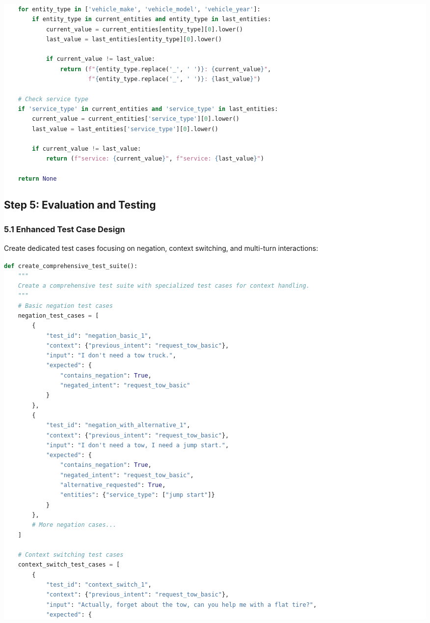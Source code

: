 ````python
    for entity_type in ['vehicle_make', 'vehicle_model', 'vehicle_year']:
        if entity_type in current_entities and entity_type in last_entities:
            current_value = current_entities[entity_type][0].lower()
            last_value = last_entities[entity_type][0].lower()

            if current_value != last_value:
                return (f"{entity_type.replace('_', ' ')}: {current_value}",
                        f"{entity_type.replace('_', ' ')}: {last_value}")

    # Check service type
    if 'service_type' in current_entities and 'service_type' in last_entities:
        current_value = current_entities['service_type'][0].lower()
        last_value = last_entities['service_type'][0].lower()

        if current_value != last_value:
            return (f"service: {current_value}", f"service: {last_value}")

    return None
````

## Step 5: Evaluation and Testing

### 5.1 Enhanced Test Case Design

Create dedicated test cases focusing on negation, context switching, and multi-turn interactions:

```python
def create_comprehensive_test_suite():
    """
    Create a comprehensive test suite with specialized test cases for context handling.
    """
    # Basic negation test cases
    negation_test_cases = [
        {
            "test_id": "negation_basic_1",
            "context": {"previous_intent": "request_tow_basic"},
            "input": "I don't need a tow truck.",
            "expected": {
                "contains_negation": True,
                "negated_intent": "request_tow_basic"
            }
        },
        {
            "test_id": "negation_with_alternative_1",
            "context": {"previous_intent": "request_tow_basic"},
            "input": "I don't need a tow, I need a jump start.",
            "expected": {
                "contains_negation": True,
                "negated_intent": "request_tow_basic",
                "alternative_requested": True,
                "entities": {"service_type": ["jump start"]}
            }
        },
        # More negation cases...
    ]

    # Context switching test cases
    context_switch_test_cases = [
        {
            "test_id": "context_switch_1",
            "context": {"previous_intent": "request_tow_basic"},
            "input": "Actually, forget about the tow, can you help me with a flat tire?",
            "expected": {
```